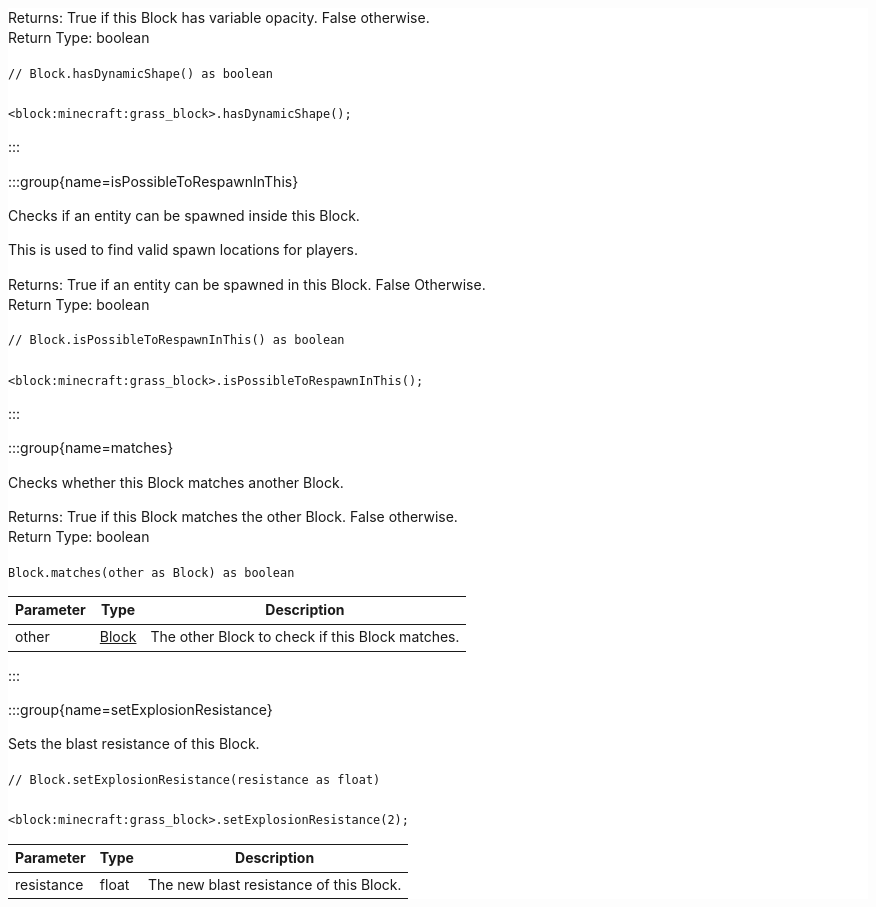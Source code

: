 Returns: True if this Block has variable opacity. False otherwise.  
Return Type: boolean

```zenscript
// Block.hasDynamicShape() as boolean

<block:minecraft:grass_block>.hasDynamicShape();
```

:::

:::group{name=isPossibleToRespawnInThis}

Checks if an entity can be spawned inside this Block.

 This is used to find valid spawn locations for players.

Returns: True if an entity can be spawned in this Block. False Otherwise.  
Return Type: boolean

```zenscript
// Block.isPossibleToRespawnInThis() as boolean

<block:minecraft:grass_block>.isPossibleToRespawnInThis();
```

:::

:::group{name=matches}

Checks whether this Block matches another Block.

Returns: True if this Block matches the other Block. False otherwise.  
Return Type: boolean

```zenscript
Block.matches(other as Block) as boolean
```

| Parameter |               Type                |                   Description                   |
|-----------|-----------------------------------|-------------------------------------------------|
| other     | [Block](/vanilla/api/block/Block) | The other Block to check if this Block matches. |


:::

:::group{name=setExplosionResistance}

Sets the blast resistance of this Block.

```zenscript
// Block.setExplosionResistance(resistance as float)

<block:minecraft:grass_block>.setExplosionResistance(2);
```

| Parameter  | Type  |               Description               |
|------------|-------|-----------------------------------------|
| resistance | float | The new blast resistance of this Block. |
